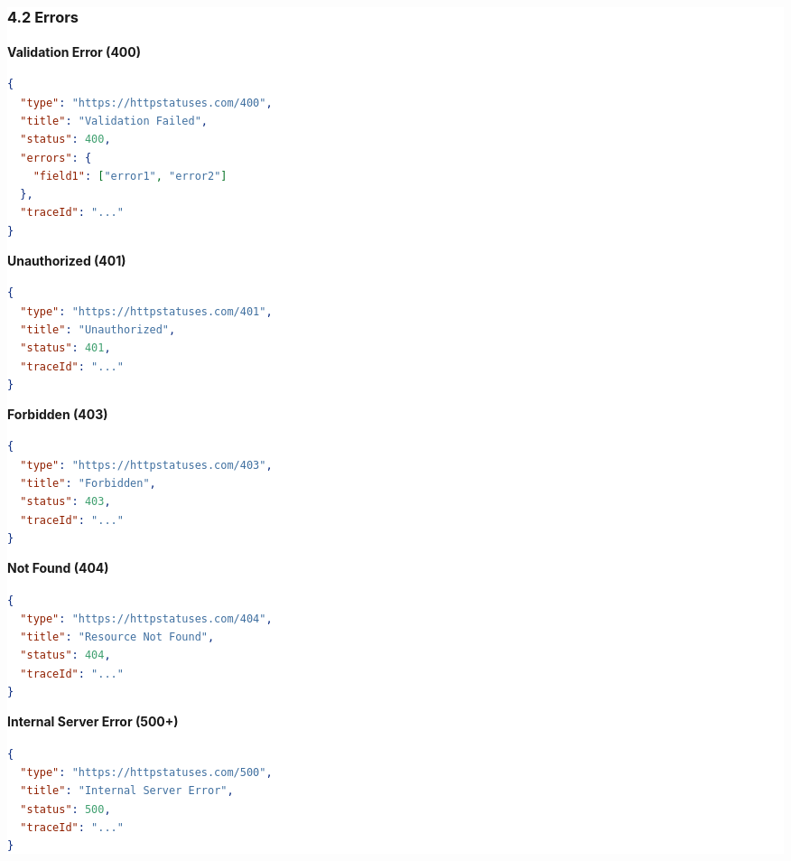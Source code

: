 ### 4.2 Errors

**Validation Error (400)**
```json
{
  "type": "https://httpstatuses.com/400",
  "title": "Validation Failed",
  "status": 400,
  "errors": {
    "field1": ["error1", "error2"]
  },
  "traceId": "..."
}
```

**Unauthorized (401)**
```json
{
  "type": "https://httpstatuses.com/401",
  "title": "Unauthorized",
  "status": 401,
  "traceId": "..."
}
```

**Forbidden (403)**
```json
{
  "type": "https://httpstatuses.com/403",
  "title": "Forbidden",
  "status": 403,
  "traceId": "..."
}
```

**Not Found (404)**
```json
{
  "type": "https://httpstatuses.com/404",
  "title": "Resource Not Found",
  "status": 404,
  "traceId": "..."
}
```

**Internal Server Error (500+)**
```json
{
  "type": "https://httpstatuses.com/500",
  "title": "Internal Server Error",
  "status": 500,
  "traceId": "..."
}
```
